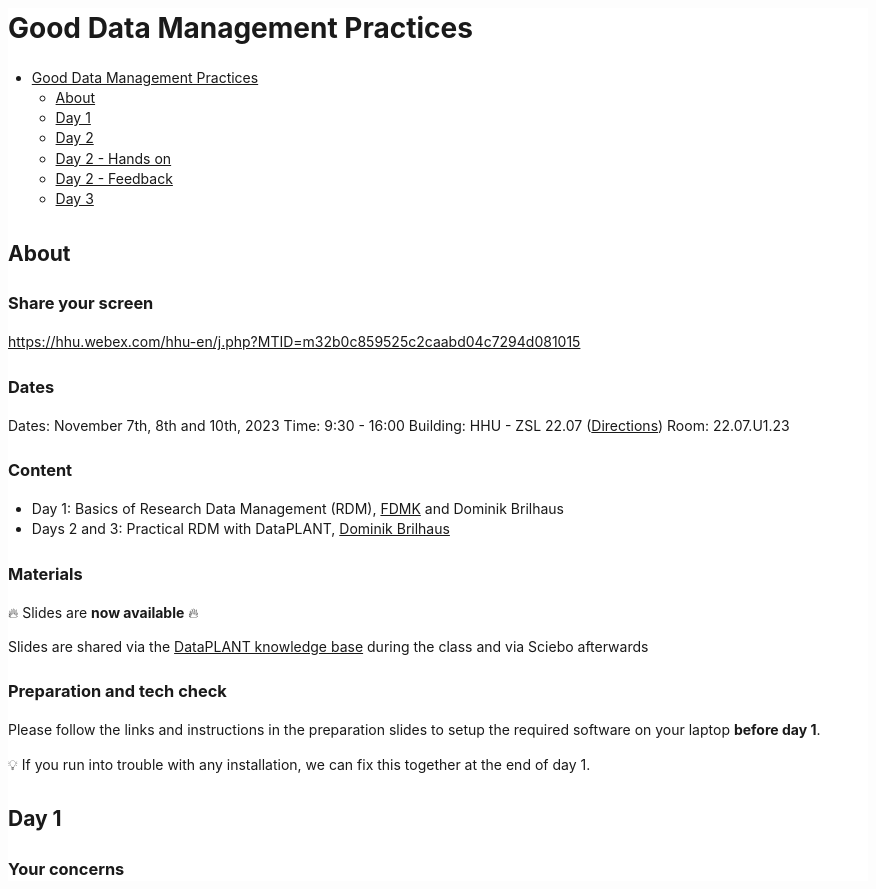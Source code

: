 # Good Data Management Practices

- [Good Data Management Practices](#good-data-management-practices)
  - [About](#about)
  - [Day 1](#day-1)
  - [Day 2](#day-2)
  - [Day 2 - Hands on](#day-2---hands-on)
  - [Day 2 - Feedback](#day-2---feedback)
  - [Day 3](#day-3)


## About

### Share your screen

https://hhu.webex.com/hhu-en/j.php?MTID=m32b0c859525c2caabd04c7294d081015


### Dates

Dates: November 7th, 8th and 10th, 2023
Time: 9:30 - 16:00
Building: HHU - ZSL 22.07 ([Directions](https://www.ceplas.eu/de/contact/how-to-get-there/))
Room: 22.07.U1.23

### Content

- Day 1: Basics of Research Data Management (RDM), [FDMK](https://www.fdm.hhu.de) and Dominik Brilhaus
- Days 2 and 3: Practical RDM with DataPLANT, [Dominik Brilhaus](https://www.ceplas.eu/en/research/data-science-and-data-management/)

### Materials

:fire: Slides are **now available** :fire:

Slides are shared via the [DataPLANT knowledge base](https://nfdi4plants.org/nfdi4plants.knowledgebase/docs/teaching-materials/disseminations/2023-11-08_CEPLAS-module/) during the class and via Sciebo afterwards

### Preparation and tech check

Please follow the links and instructions in the preparation slides to setup the required software on your laptop **before day 1**. 

:bulb: If you run into trouble with any installation, we can fix this together at the end of day 1.


## Day 1

### Your concerns
